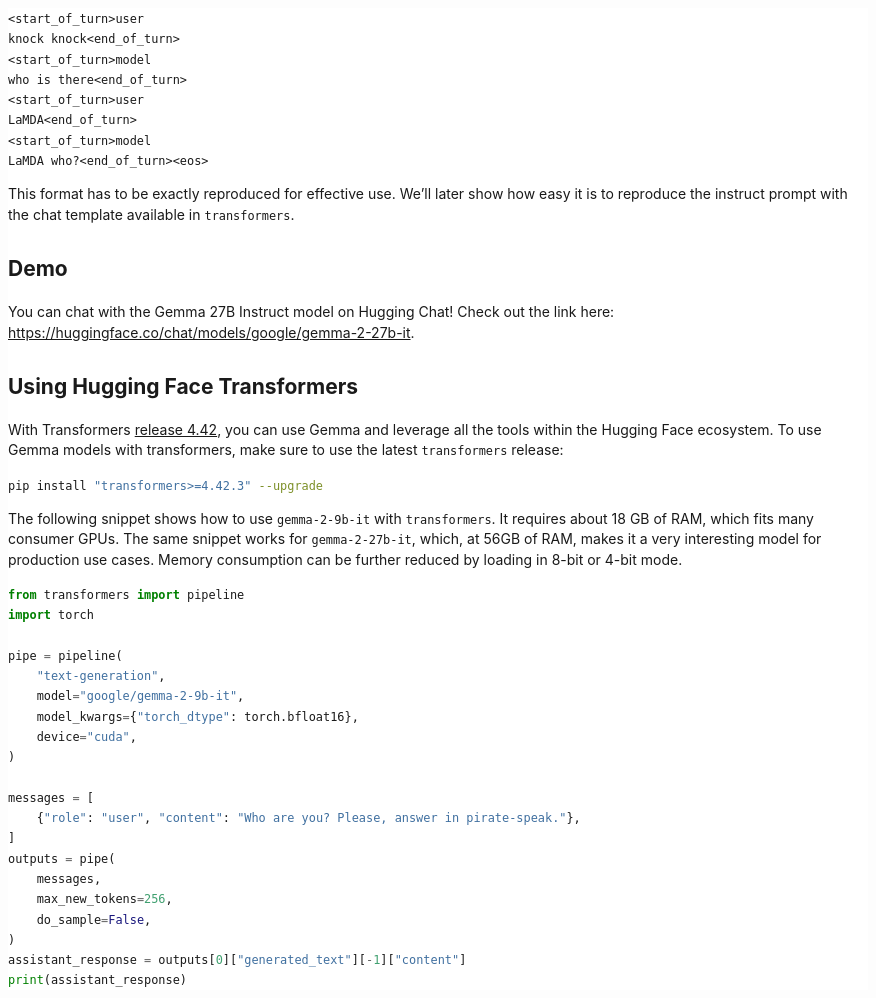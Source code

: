 ```
<start_of_turn>user
knock knock<end_of_turn>
<start_of_turn>model
who is there<end_of_turn>
<start_of_turn>user
LaMDA<end_of_turn>
<start_of_turn>model
LaMDA who?<end_of_turn><eos>
```

This format has to be exactly reproduced for effective use. We’ll later show how easy it is to reproduce the instruct prompt with the chat template available in `transformers`. 

## Demo

You can chat with the Gemma 27B Instruct model on Hugging Chat! Check out the link here: https://huggingface.co/chat/models/google/gemma-2-27b-it.

## Using Hugging Face Transformers

With Transformers [release 4.42](https://github.com/huggingface/transformers/releases/tag/v4.42.0), you can use Gemma and leverage all the tools within the Hugging Face ecosystem. To use Gemma models with transformers, make sure to use the latest `transformers` release:

```bash
pip install "transformers>=4.42.3" --upgrade
```

The following snippet shows how to use `gemma-2-9b-it` with `transformers`. It requires about 18 GB of RAM, which fits many consumer GPUs. The same snippet works for `gemma-2-27b-it`, which, at 56GB of RAM, makes it a very interesting model for production use cases. Memory consumption can be further reduced by loading in 8-bit or 4-bit mode.

```python
from transformers import pipeline
import torch

pipe = pipeline(
    "text-generation",
    model="google/gemma-2-9b-it",
    model_kwargs={"torch_dtype": torch.bfloat16},
    device="cuda",
)

messages = [
    {"role": "user", "content": "Who are you? Please, answer in pirate-speak."},
]
outputs = pipe(
    messages,
    max_new_tokens=256,
    do_sample=False,
)
assistant_response = outputs[0]["generated_text"][-1]["content"]
print(assistant_response)
```
